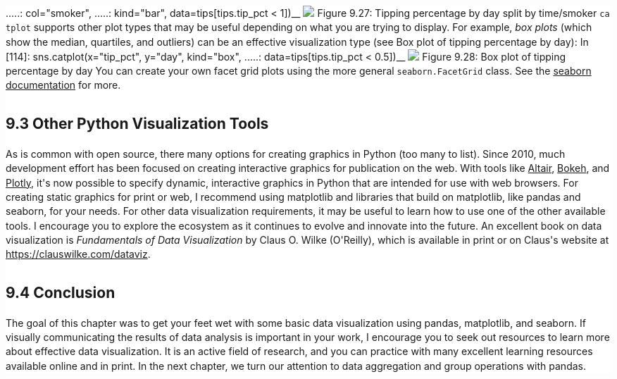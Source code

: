 .....:             col="smoker",
.....:             kind="bar", data=tips[tips.tip_pct < 1])__
![](figs/vis_tip_pct_sns_factorplot2.png)
Figure 9.27: Tipping percentage by day split by time/smoker
`catplot` supports other plot types that may be useful depending on what you are trying to display. For example, _box plots_ \(which show the median, quartiles, and outliers\) can be an effective visualization type \(see Box plot of tipping percentage by day\):
In [114]: sns.catplot(x="tip_pct", y="day", kind="box",
.....:             data=tips[tips.tip_pct < 0.5])__
![](figs/vis_tip_pct_sns_factor_box.png)
Figure 9.28: Box plot of tipping percentage by day
You can create your own facet grid plots using the more general `seaborn.FacetGrid` class. See the [seaborn documentation](https://seaborn.pydata.org/) for more.
## 9.3 Other Python Visualization Tools
As is common with open source, there many options for creating graphics in Python \(too many to list\). Since 2010, much development effort has been focused on creating interactive graphics for publication on the web. With tools like [Altair](https://altair-viz.github.io), [Bokeh](http://bokeh.pydata.org), and [Plotly](https://plotly.com/python), it's now possible to specify dynamic, interactive graphics in Python that are intended for use with web browsers.
For creating static graphics for print or web, I recommend using matplotlib and libraries that build on matplotlib, like pandas and seaborn, for your needs. For other data visualization requirements, it may be useful to learn how to use one of the other available tools. I encourage you to explore the ecosystem as it continues to evolve and innovate into the future.
An excellent book on data visualization is _Fundamentals of Data Visualization_ by Claus O. Wilke \(O'Reilly\), which is available in print or on Claus's website at <https://clauswilke.com/dataviz>.
## 9.4 Conclusion
The goal of this chapter was to get your feet wet with some basic data visualization using pandas, matplotlib, and seaborn. If visually communicating the results of data analysis is important in your work, I encourage you to seek out resources to learn more about effective data visualization. It is an active field of research, and you can practice with many excellent learning resources available online and in print.
In the next chapter, we turn our attention to data aggregation and group operations with pandas.